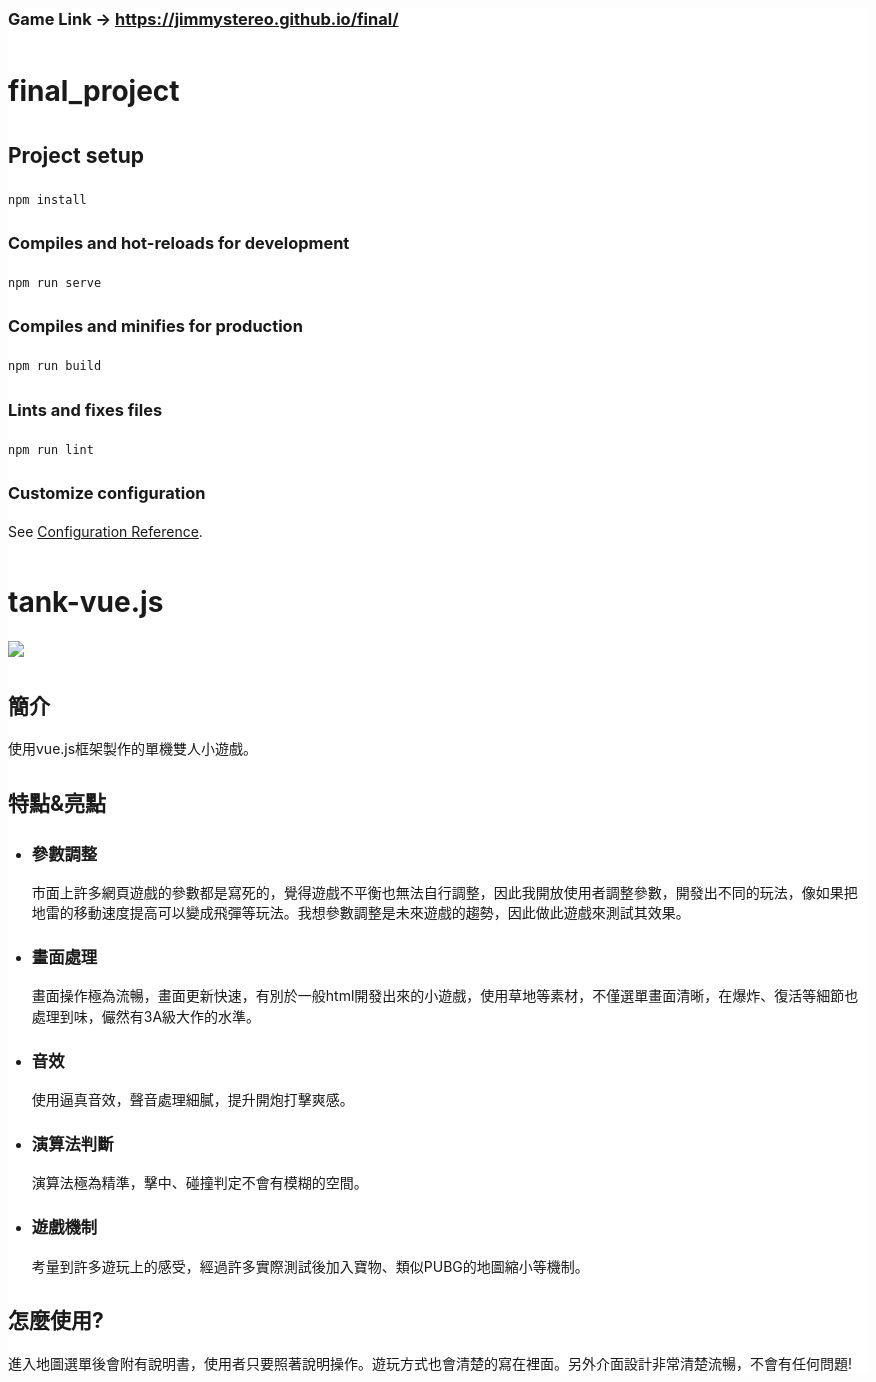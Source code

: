 
### Game Link -> https://jimmystereo.github.io/final/
# final_project

## Project setup
```
npm install
```

### Compiles and hot-reloads for development
```
npm run serve
```

### Compiles and minifies for production
```
npm run build
```

### Lints and fixes files
```
npm run lint
```

### Customize configuration
See [Configuration Reference](https://cli.vuejs.org/config/).


# tank-vue.js
![](https://i.imgur.com/1EwPi5G.jpg)
## 簡介
使用vue.js框架製作的單機雙人小遊戲。

## 特點&亮點
- ### 參數調整
    市面上許多網頁遊戲的參數都是寫死的，覺得遊戲不平衡也無法自行調整，因此我開放使用者調整參數，開發出不同的玩法，像如果把地雷的移動速度提高可以變成飛彈等玩法。我想參數調整是未來遊戲的趨勢，因此做此遊戲來測試其效果。
- ### 畫面處理
    畫面操作極為流暢，畫面更新快速，有別於一般html開發出來的小遊戲，使用草地等素材，不僅選單畫面清晰，在爆炸、復活等細節也處理到味，儼然有3A級大作的水準。
- ### 音效
    使用逼真音效，聲音處理細膩，提升開炮打擊爽感。
- ### 演算法判斷
    演算法極為精準，擊中、碰撞判定不會有模糊的空間。
- ### 遊戲機制
    考量到許多遊玩上的感受，經過許多實際測試後加入寶物、類似PUBG的地圖縮小等機制。

## 怎麼使用?
進入地圖選單後會附有說明書，使用者只要照著說明操作。遊玩方式也會清楚的寫在裡面。另外介面設計非常清楚流暢，不會有任何問題!
    